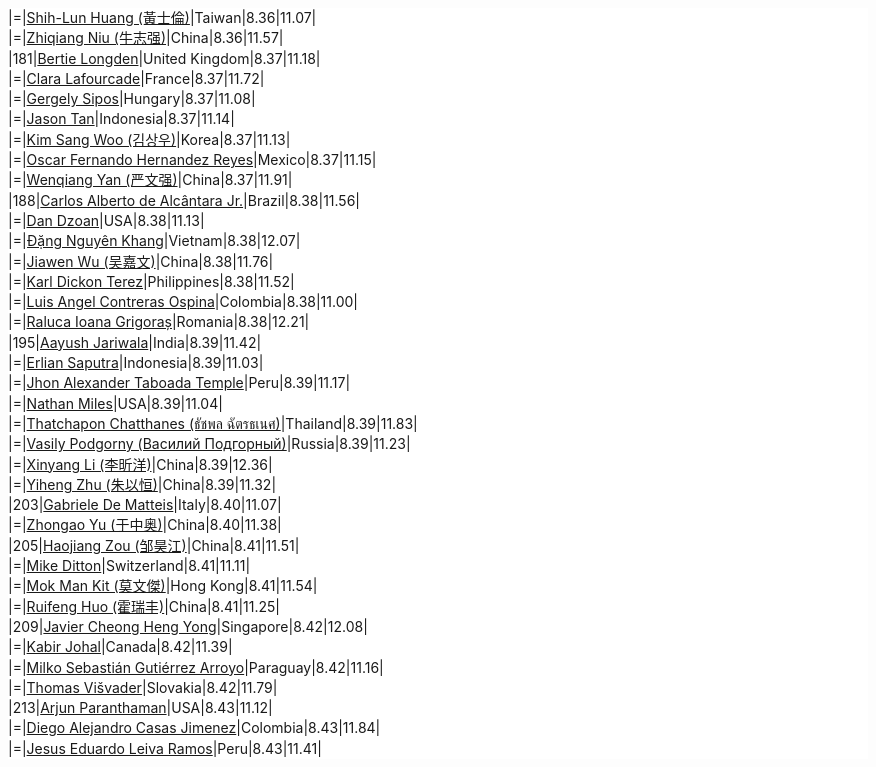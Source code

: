 |=|[Shih-Lun Huang (黃士倫)](https://www.worldcubeassociation.org/persons/2010HUAN01)|Taiwan|8.36|11.07|  
|=|[Zhiqiang Niu (牛志强)](https://www.worldcubeassociation.org/persons/2019NIUZ01)|China|8.36|11.57|  
|181|[Bertie Longden](https://www.worldcubeassociation.org/persons/2014LONG06)|United Kingdom|8.37|11.18|  
|=|[Clara Lafourcade](https://www.worldcubeassociation.org/persons/2014LAFO02)|France|8.37|11.72|  
|=|[Gergely Sipos](https://www.worldcubeassociation.org/persons/2018SIPO01)|Hungary|8.37|11.08|  
|=|[Jason Tan](https://www.worldcubeassociation.org/persons/2017TANJ01)|Indonesia|8.37|11.14|  
|=|[Kim Sang Woo (김상우)](https://www.worldcubeassociation.org/persons/2015WOOK01)|Korea|8.37|11.13|  
|=|[Oscar Fernando Hernandez Reyes](https://www.worldcubeassociation.org/persons/2014REYE05)|Mexico|8.37|11.15|  
|=|[Wenqiang Yan (严文强)](https://www.worldcubeassociation.org/persons/2016YANW01)|China|8.37|11.91|  
|188|[Carlos Alberto de Alcântara Jr.](https://www.worldcubeassociation.org/persons/2007ALCA01)|Brazil|8.38|11.56|  
|=|[Dan Dzoan](https://www.worldcubeassociation.org/persons/2006DZOA03)|USA|8.38|11.13|  
|=|[Đặng Nguyên Khang](https://www.worldcubeassociation.org/persons/2017KHAN17)|Vietnam|8.38|12.07|  
|=|[Jiawen Wu (吴嘉文)](https://www.worldcubeassociation.org/persons/2010WUJI01)|China|8.38|11.76|  
|=|[Karl Dickon Terez](https://www.worldcubeassociation.org/persons/2011TERE01)|Philippines|8.38|11.52|  
|=|[Luis Angel Contreras Ospina](https://www.worldcubeassociation.org/persons/2015OSPI01)|Colombia|8.38|11.00|  
|=|[Raluca Ioana Grigoraș](https://www.worldcubeassociation.org/persons/2016GRIG01)|Romania|8.38|12.21|  
|195|[Aayush Jariwala](https://www.worldcubeassociation.org/persons/2017JARI01)|India|8.39|11.42|  
|=|[Erlian Saputra](https://www.worldcubeassociation.org/persons/2017SAPU07)|Indonesia|8.39|11.03|  
|=|[Jhon Alexander Taboada Temple](https://www.worldcubeassociation.org/persons/2013TEMP01)|Peru|8.39|11.17|  
|=|[Nathan Miles](https://www.worldcubeassociation.org/persons/2019MILE04)|USA|8.39|11.04|  
|=|[Thatchapon Chatthanes (ธัชพล ฉัตรธเนศ)](https://www.worldcubeassociation.org/persons/2017CHAT03)|Thailand|8.39|11.83|  
|=|[Vasily Podgorny (Василий Подгорный)](https://www.worldcubeassociation.org/persons/2018PODG02)|Russia|8.39|11.23|  
|=|[Xinyang Li (李昕洋)](https://www.worldcubeassociation.org/persons/2018LIXI12)|China|8.39|12.36|  
|=|[Yiheng Zhu (朱以恒)](https://www.worldcubeassociation.org/persons/2018ZHUY11)|China|8.39|11.32|  
|203|[Gabriele De Matteis](https://www.worldcubeassociation.org/persons/2014MATT05)|Italy|8.40|11.07|  
|=|[Zhongao Yu (于中奥)](https://www.worldcubeassociation.org/persons/2017YUZH04)|China|8.40|11.38|  
|205|[Haojiang Zou (邹昊江)](https://www.worldcubeassociation.org/persons/2015ZOUH01)|China|8.41|11.51|  
|=|[Mike Ditton](https://www.worldcubeassociation.org/persons/2018DITT02)|Switzerland|8.41|11.11|  
|=|[Mok Man Kit (莫文傑)](https://www.worldcubeassociation.org/persons/2009KITM01)|Hong Kong|8.41|11.54|  
|=|[Ruifeng Huo (霍瑞丰)](https://www.worldcubeassociation.org/persons/2017HUOR01)|China|8.41|11.25|  
|209|[Javier Cheong Heng Yong](https://www.worldcubeassociation.org/persons/2019YONG01)|Singapore|8.42|12.08|  
|=|[Kabir Johal](https://www.worldcubeassociation.org/persons/2016JOHA01)|Canada|8.42|11.39|  
|=|[Milko Sebastián Gutiérrez Arroyo](https://www.worldcubeassociation.org/persons/2016ARRO05)|Paraguay|8.42|11.16|  
|=|[Thomas Višvader](https://www.worldcubeassociation.org/persons/2017VISV01)|Slovakia|8.42|11.79|  
|213|[Arjun Paranthaman](https://www.worldcubeassociation.org/persons/2016PARA01)|USA|8.43|11.12|  
|=|[Diego Alejandro Casas Jimenez](https://www.worldcubeassociation.org/persons/2014JIME05)|Colombia|8.43|11.84|  
|=|[Jesus Eduardo Leiva Ramos](https://www.worldcubeassociation.org/persons/2011LEIV01)|Peru|8.43|11.41|  